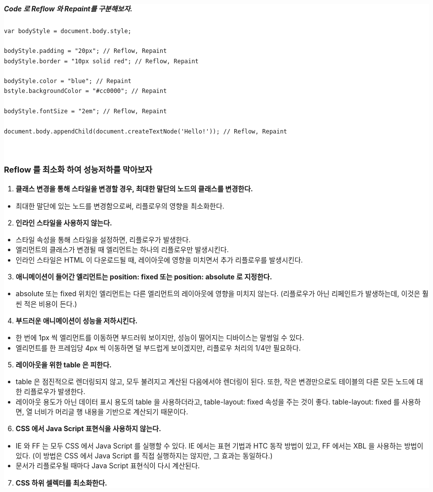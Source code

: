 ##### Code 로 Reflow 와 Repaint를 구분해보자.

```
var bodyStyle = document.body.style;

bodyStyle.padding = "20px"; // Reflow, Repaint
bodyStyle.border = "10px solid red"; // Reflow, Repaint

bodyStyle.color = "blue"; // Repaint
bstyle.backgroundColor = "#cc0000"; // Repaint

bodyStyle.fontSize = "2em"; // Reflow, Repaint

document.body.appendChild(document.createTextNode('Hello!')); // Reflow, Repaint
```

<br/>

### Reflow 를 최소화 하여 성능저하를 막아보자

1. **클래스 변경을 통해 스타일을 변경할 경우, 최대한 말단의 노드의 클래스를 변경한다.**

- 최대한 말단에 있는 노드를 변경함으로써, 리플로우의 영향을 최소화한다.
  <br/>

2. **인라인 스타일을 사용하지 않는다.**

- 스타일 속성을 통해 스타일을 설정하면, 리플로우가 발생한다.
- 엘리먼트의 클래스가 변경될 때 엘리먼트는 하나의 리플로우만 발생시킨다.
- 인라인 스타일은 HTML 이 다운로드될 때, 레이아웃에 영향을 미치면서 추가 리플로우를 발생시킨다.
  <br/>

3. **애니메이션이 들어간 엘리먼트는 position: fixed 또는 position: absolute 로 지정한다.**

- absolute 또는 fixed 위치인 엘리먼트는 다른 엘리먼트의 레이아웃에 영향을 미치지 않는다. (리플로우가 아닌 리페인트가 발생하는데, 이것은 훨씬 적은 비용이 든다.)
  <br/>

4. **부드러운 애니메이션이 성능을 저하시킨다.**

- 한 번에 1px 씩 엘리먼트를 이동하면 부드러워 보이지만, 성능이 떨어지는 디바이스는 말썽일 수 있다.
- 엘리먼트를 한 프레임당 4px 씩 이동하면 덜 부드럽게 보이겠지만, 리플로우 처리의 1/4만 필요하다.
  <br/>

5. **레이아웃을 위한 table 은 피한다.**

- table 은 점진적으로 렌더링되지 않고, 모두 불려지고 계산된 다음에서야 렌더링이 된다. 또한, 작은 변경만으로도 테이블의 다른 모든 노드에 대한 리플로우가 발생한다.
- 레이아웃 용도가 아닌 데이터 표시 용도의 table 을 사용하더라고, table-layout: fixed 속성을 주는 것이 좋다. table-layout: fixed 를 사용하면, 열 너비가 머리글 행 내용을 기반으로 계산되기 때문이다.
  <br/>

6. **CSS 에서 Java Script 표현식을 사용하지 않는다.**

- IE 와 FF 는 모두 CSS 에서 Java Script 를 실행할 수 있다. IE 에서는 표현 기법과 HTC 동작 방법이 있고, FF 에서는 XBL 을 사용하는 방법이 있다. (이 방법은 CSS 에서 Java Script 를 직접 실행하지는 않지만, 그 효과는 동일하다.)
- 문서가 리플로우될 때마다 Java Script 표현식이 다시 계산된다.
  <br/>

7. **CSS 하위 셀렉터를 최소화한다.**
